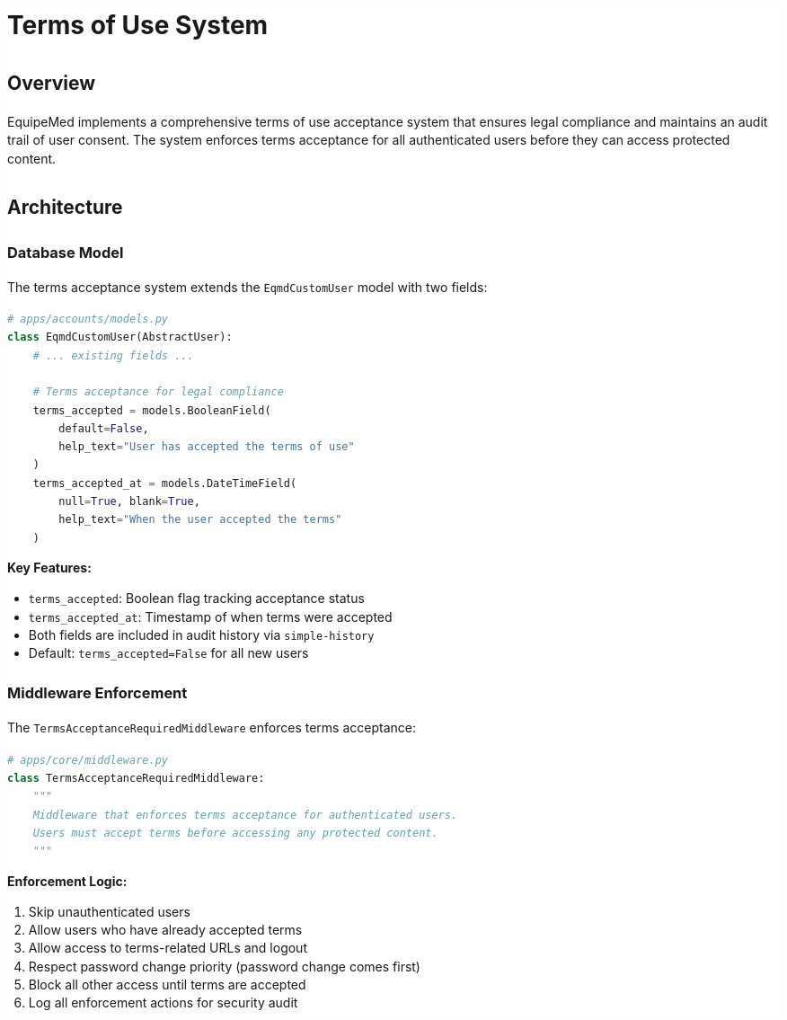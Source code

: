 # Terms of Use System

## Overview

EquipeMed implements a comprehensive terms of use acceptance system that ensures legal compliance and maintains an audit trail of user consent. The system enforces terms acceptance for all authenticated users before they can access protected content.

## Architecture

### Database Model

The terms acceptance system extends the `EqmdCustomUser` model with two fields:

```python
# apps/accounts/models.py
class EqmdCustomUser(AbstractUser):
    # ... existing fields ...
    
    # Terms acceptance for legal compliance
    terms_accepted = models.BooleanField(
        default=False,
        help_text="User has accepted the terms of use"
    )
    terms_accepted_at = models.DateTimeField(
        null=True, blank=True,
        help_text="When the user accepted the terms"
    )
```

**Key Features:**
- `terms_accepted`: Boolean flag tracking acceptance status
- `terms_accepted_at`: Timestamp of when terms were accepted
- Both fields are included in audit history via `simple-history`
- Default: `terms_accepted=False` for all new users

### Middleware Enforcement

The `TermsAcceptanceRequiredMiddleware` enforces terms acceptance:

```python
# apps/core/middleware.py
class TermsAcceptanceRequiredMiddleware:
    """
    Middleware that enforces terms acceptance for authenticated users.
    Users must accept terms before accessing any protected content.
    """
```

**Enforcement Logic:**
1. Skip unauthenticated users
2. Allow users who have already accepted terms
3. Allow access to terms-related URLs and logout
4. Respect password change priority (password change comes first)
5. Block all other access until terms are accepted
6. Log all enforcement actions for security audit
